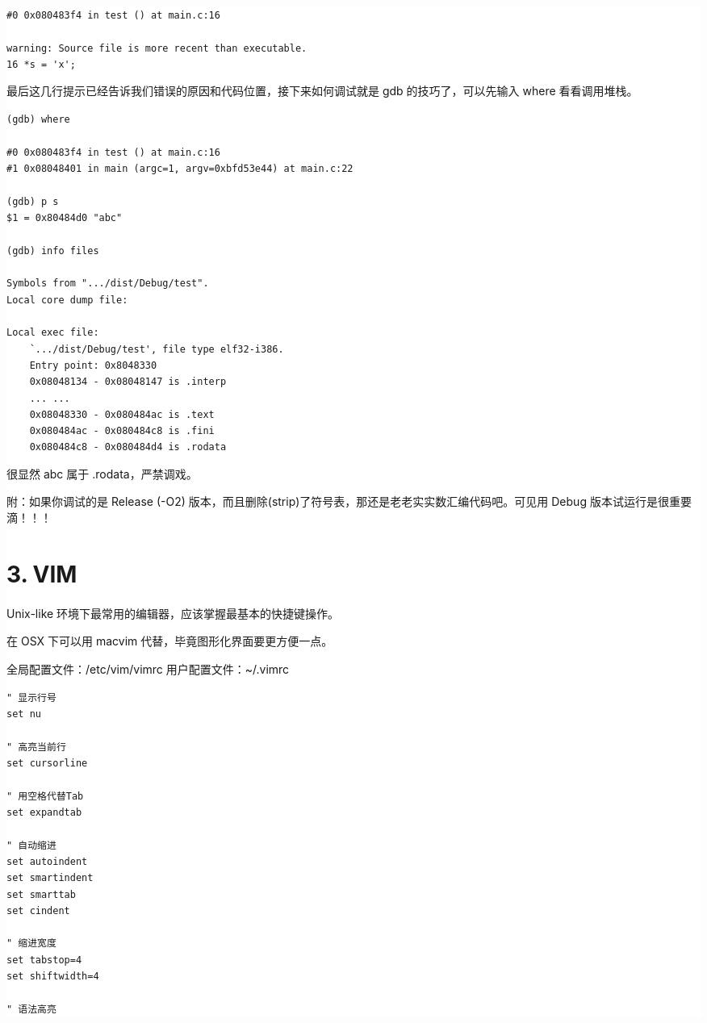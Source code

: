 ```
#0 0x080483f4 in test () at main.c:16

warning: Source file is more recent than executable.
16 *s = 'x';
```

最后这几行提示已经告诉我们错误的原因和代码位置，接下来如何调试就是 gdb 的技巧了，可以先输入 where 看看调用堆栈。

```
(gdb) where

#0 0x080483f4 in test () at main.c:16
#1 0x08048401 in main (argc=1, argv=0xbfd53e44) at main.c:22

(gdb) p s
$1 = 0x80484d0 "abc"

(gdb) info files

Symbols from ".../dist/Debug/test".
Local core dump file:

Local exec file:
	`.../dist/Debug/test', file type elf32-i386.
	Entry point: 0x8048330
	0x08048134 - 0x08048147 is .interp
	... ...
	0x08048330 - 0x080484ac is .text
	0x080484ac - 0x080484c8 is .fini
	0x080484c8 - 0x080484d4 is .rodata
```

很显然 abc 属于 .rodata，严禁调戏。

附：如果你调试的是 Release (-O2) 版本，而且删除(strip)了符号表，那还是老老实实数汇编代码吧。可见用 Debug 版本试运行是很重要滴！！！

# 3. VIM

Unix-like 环境下最常用的编辑器，应该掌握最基本的快捷键操作。

在 OSX 下可以用 macvim 代替，毕竟图形化界面要更方便一点。

全局配置文件：/etc/vim/vimrc
用户配置文件：~/.vimrc

```
" 显示行号
set nu

" 高亮当前行
set cursorline

" 用空格代替Tab
set expandtab

" 自动缩进
set autoindent
set smartindent
set smarttab
set cindent

" 缩进宽度
set tabstop=4
set shiftwidth=4

" 语法高亮
```